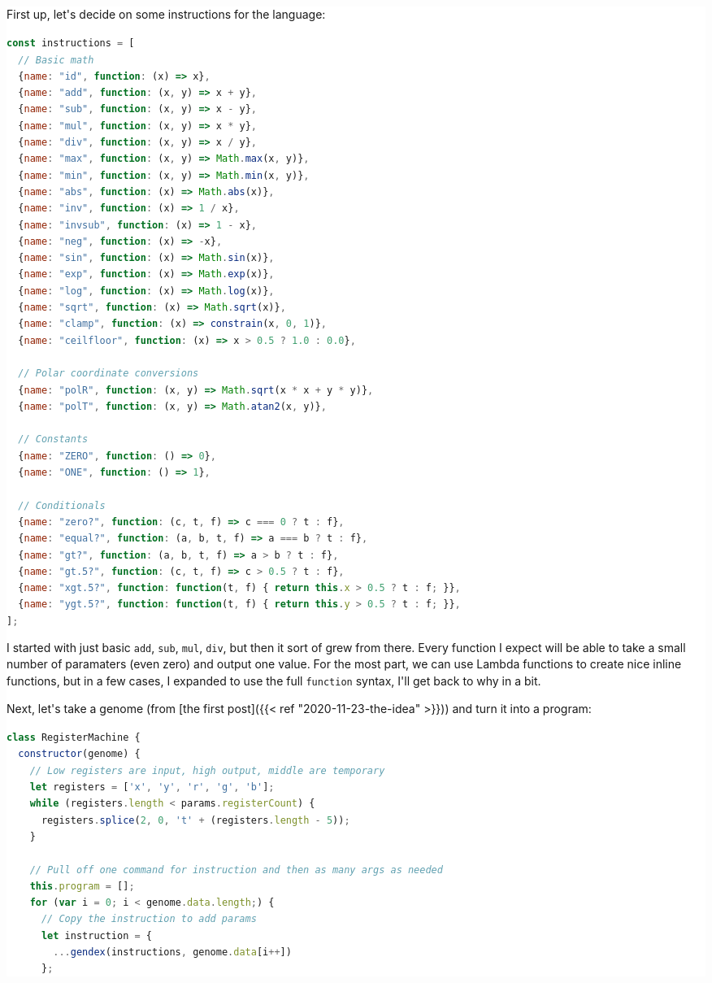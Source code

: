 

First up, let's decide on some instructions for the language: 

```javascript
const instructions = [
  // Basic math
  {name: "id", function: (x) => x},
  {name: "add", function: (x, y) => x + y},
  {name: "sub", function: (x, y) => x - y},
  {name: "mul", function: (x, y) => x * y},
  {name: "div", function: (x, y) => x / y},
  {name: "max", function: (x, y) => Math.max(x, y)},
  {name: "min", function: (x, y) => Math.min(x, y)},
  {name: "abs", function: (x) => Math.abs(x)},
  {name: "inv", function: (x) => 1 / x},
  {name: "invsub", function: (x) => 1 - x},
  {name: "neg", function: (x) => -x},
  {name: "sin", function: (x) => Math.sin(x)},
  {name: "exp", function: (x) => Math.exp(x)},
  {name: "log", function: (x) => Math.log(x)},
  {name: "sqrt", function: (x) => Math.sqrt(x)},
  {name: "clamp", function: (x) => constrain(x, 0, 1)},
  {name: "ceilfloor", function: (x) => x > 0.5 ? 1.0 : 0.0},

  // Polar coordinate conversions
  {name: "polR", function: (x, y) => Math.sqrt(x * x + y * y)},
  {name: "polT", function: (x, y) => Math.atan2(x, y)},
  
  // Constants
  {name: "ZERO", function: () => 0},
  {name: "ONE", function: () => 1},
  
  // Conditionals
  {name: "zero?", function: (c, t, f) => c === 0 ? t : f},
  {name: "equal?", function: (a, b, t, f) => a === b ? t : f},
  {name: "gt?", function: (a, b, t, f) => a > b ? t : f},
  {name: "gt.5?", function: (c, t, f) => c > 0.5 ? t : f},
  {name: "xgt.5?", function: function(t, f) { return this.x > 0.5 ? t : f; }},
  {name: "ygt.5?", function: function(t, f) { return this.y > 0.5 ? t : f; }},
];
```

I started with just basic `add`, `sub`, `mul`, `div`, but then it sort of grew from there. Every function I expect will be able to take a small number of paramaters (even zero) and output one value. For the most part, we can use Lambda functions to create nice inline functions, but in a few cases, I expanded to use the full `function` syntax, I'll get back to why in a bit. 

Next, let's take a genome (from [the first post]({{< ref "2020-11-23-the-idea" >}})) and turn it into a program:

```javascript
class RegisterMachine {
  constructor(genome) {
    // Low registers are input, high output, middle are temporary
    let registers = ['x', 'y', 'r', 'g', 'b'];
    while (registers.length < params.registerCount) {
      registers.splice(2, 0, 't' + (registers.length - 5));
    }

    // Pull off one command for instruction and then as many args as needed
    this.program = [];
    for (var i = 0; i < genome.data.length;) {
      // Copy the instruction to add params
      let instruction = {
        ...gendex(instructions, genome.data[i++])
      };
```